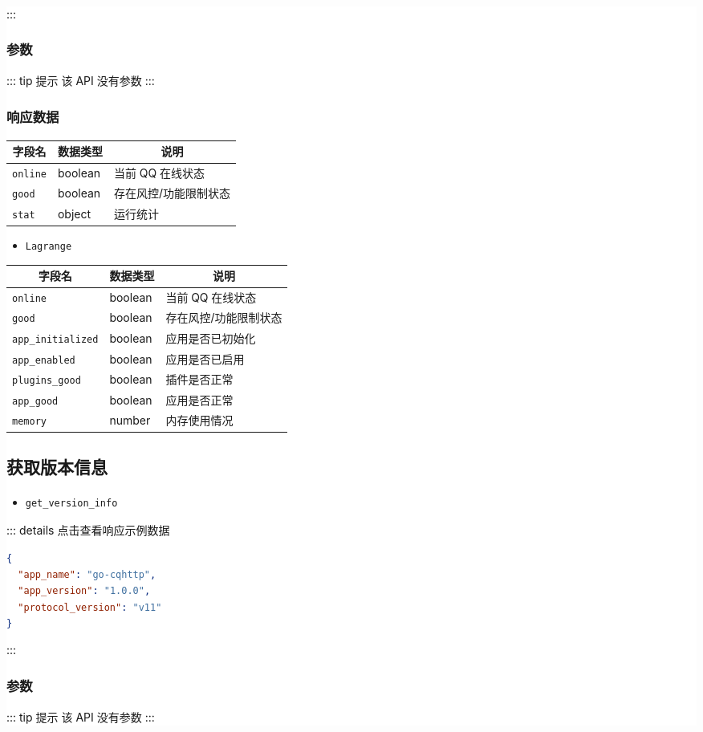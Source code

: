 :::

### 参数

::: tip 提示
该 API 没有参数
:::

### 响应数据

| 字段名   | 数据类型 | 说明                  |
| -------- | -------- | --------------------- |
| `online` | boolean  | 当前 QQ 在线状态      |
| `good`   | boolean  | 存在风控/功能限制状态 |
| `stat`   | object   | 运行统计              |

- `Lagrange`

| 字段名            | 数据类型 | 说明                  |
| ----------------- | -------- | --------------------- |
| `online`          | boolean  | 当前 QQ 在线状态      |
| `good`            | boolean  | 存在风控/功能限制状态 |
| `app_initialized` | boolean  | 应用是否已初始化      |
| `app_enabled`     | boolean  | 应用是否已启用        |
| `plugins_good`    | boolean  | 插件是否正常          |
| `app_good`        | boolean  | 应用是否正常          |
| `memory`          | number   | 内存使用情况          |

## 获取版本信息

- `get_version_info`

::: details 点击查看响应示例数据

```json
{
  "app_name": "go-cqhttp",
  "app_version": "1.0.0",
  "protocol_version": "v11"
}
```

:::

### 参数

::: tip 提示
该 API 没有参数
:::
